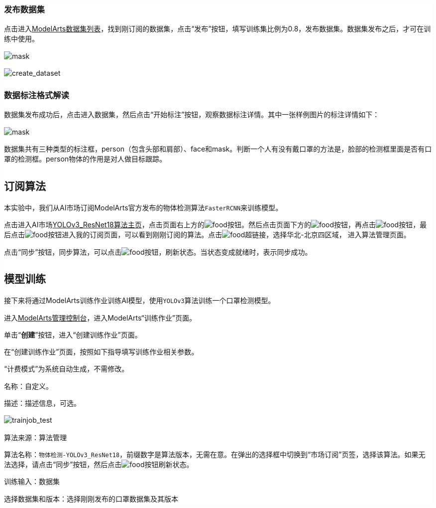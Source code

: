 ### 发布数据集

点击进入[ModelArts数据集列表](https://console.huaweicloud.com/modelarts/?region=cn-north-4#/dataset)，找到刚订阅的数据集，点击“发布”按钮，填写训练集比例为0.8，发布数据集。数据集发布之后，才可在训练中使用。

![mask](./img/发布.png)

![create_dataset](./img/发布数据集2.png)

### 数据标注格式解读

数据集发布成功后，点击进入数据集，然后点击“开始标注”按钮，观察数据标注详情。其中一张样例图片的标注详情如下：

![mask](./img/标注格式.png)

数据集共有三种类型的标注框，person（包含头部和肩部）、face和mask。判断一个人有没有戴口罩的方法是，脸部的检测框里面是否有口罩的检测框。person物体的作用是对人做目标跟踪。

## 订阅算法

本实验中，我们从AI市场订阅ModelArts官方发布的物体检测算法`FasterRCNN`来训练模型。

点击进入AI市场[YOLOv3_ResNet18算法主页](https://console.huaweicloud.com/modelarts/?locale=zh-cn&region=cn-north-4#/aiMarket/aiMarketModelDetail/overview?modelId=948196c8-3e7a-4729-850b-069101d6e95c&type=algo)，点击页面右上方的![food](./img/订阅.png)按钮。然后点击页面下方的![food](./img/下一步.png)按钮，再点击![food](./img/确认付款.png)按钮，最后点击![food](./img/确定.png)按钮进入我的订阅页面，可以看到刚刚订阅的算法。点击![food](./img/应用控制台.png)超链接，选择华北-北京四区域， 进入算法管理页面。

点击“同步”按钮，同步算法，可以点击![food](./img/刷新.png)按钮，刷新状态。当状态变成就绪时，表示同步成功。

## 模型训练

接下来将通过ModelArts训练作业训练AI模型，使用`YOLOv3`算法训练一个口罩检测模型。

进入[ModelArts管理控制台](https://console.huaweicloud.com/modelarts/?region=cn-north-4#/trainingJobs)，进入ModelArts“训练作业”页面。

单击“**创建**”按钮，进入“创建训练作业”页面。

在“创建训练作业”页面，按照如下指导填写训练作业相关参数。

“计费模式”为系统自动生成，不需修改。

名称：自定义。

描述：描述信息，可选。

![trainjob_test](./img/创建训练作业1.png)

算法来源：算法管理

算法名称：`物体检测-YOLOv3_ResNet18`，前缀数字是算法版本，无需在意。在弹出的选择框中切换到“市场订阅”页签，选择该算法。如果无法选择，请点击“同步”按钮，然后点击![food](./img/刷新.png)按钮刷新状态。

训练输入：数据集

选择数据集和版本：选择刚刚发布的口罩数据集及其版本
